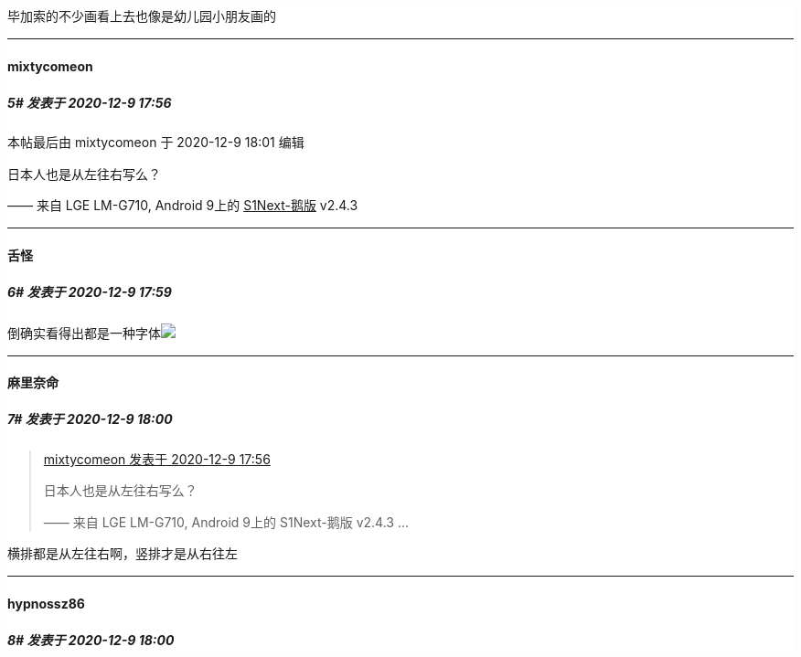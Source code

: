 毕加索的不少画看上去也像是幼儿园小朋友画的







*****

####  mixtycomeon  
##### 5#       发表于 2020-12-9 17:56



 本帖最后由 mixtycomeon 于 2020-12-9 18:01 编辑 

日本人也是从左往右写么？

—— 来自 LGE LM-G710, Android 9上的 [S1Next-鹅版](https://github.com/ykrank/S1-Next/releases) v2.4.3







*****

####  舌怪  
##### 6#       发表于 2020-12-9 17:59




倒确实看得出都是一种字体<img src="https://static.saraba1st.com/image/smiley/face2017/068.png" referrerpolicy="no-referrer">







*****

####  麻里奈命  
##### 7#       发表于 2020-12-9 18:00



<blockquote><a href="httphttps://bbs.saraba1st.com/2b/forum.php?mod=redirect&amp;goto=findpost&amp;pid=49663618&amp;ptid=1976584" target="_blank">mixtycomeon 发表于 2020-12-9 17:56</a>

日本人也是从左往右写么？


—— 来自 LGE LM-G710, Android 9上的 S1Next-鹅版 v2.4.3 ...</blockquote>
横排都是从左往右啊，竖排才是从右往左







*****

####  hypnossz86  
##### 8#       发表于 2020-12-9 18:00
